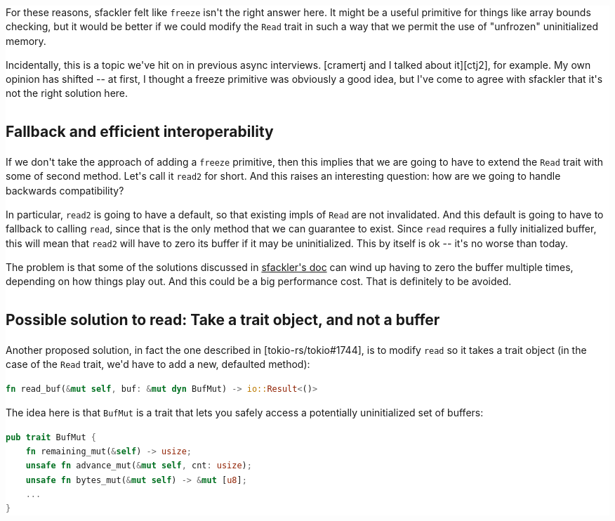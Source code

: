 For these reasons, sfackler felt like `freeze` isn't the right answer
here. It might be a useful primitive for things like array bounds
checking, but it would be better if we could modify the `Read` trait
in such a way that we permit the use of "unfrozen" uninitialized
memory.

Incidentally, this is a topic we've hit on in previous async
interviews.  [cramertj and I talked about it][ctj2], for example. My
own opinion has shifted -- at first, I thought a freeze primitive was
obviously a good idea, but I've come to agree with sfackler that it's
not the right solution here.

[ctj]: http://smallcultfollowing.com/babysteps/blog/2019/12/10/async-interview-2-cramertj-part-2/#the-asyncread-and-asyncwrite-traits

## Fallback and efficient interoperability

If we don't take the approach of adding a `freeze` primitive, then
this implies that we are going to have to extend the `Read` trait with
some of second method. Let's call it `read2` for short. And this
raises an interesting question: how are we going to handle backwards
compatibility?

In particular, `read2` is going to have a default, so that existing
impls of `Read` are not invalidated. And this default is going to have
to fallback to calling `read`, since that is the only method that we
can guarantee to exist. Since `read` requires a fully initialized
buffer, this will mean that `read2` will have to zero its buffer if it
may be uninitialized. This by itself is ok -- it's no worse than today.

The problem is that some of the solutions discussed in [sfackler's
doc][doc] can wind up having to zero the buffer multiple times,
depending on how things play out. And this could be a big performance
cost. That is definitely to be avoided.

## Possible solution to read: Take a trait object, and not a buffer

Another proposed solution, in fact the one described in [tokio-rs/tokio#1744],
is to modify `read` so it takes a trait object (in the case of the `Read` trait,
we'd have to add a new, defaulted method):

```rust
fn read_buf(&mut self, buf: &mut dyn BufMut) -> io::Result<()>
```

The idea here is that `BufMut` is a trait that lets you safely
access a potentially uninitialized set of buffers:

```rust
pub trait BufMut {
    fn remaining_mut(&self) -> usize;
    unsafe fn advance_mut(&mut self, cnt: usize);
    unsafe fn bytes_mut(&mut self) -> &mut [u8];
    ...
}
```


[sfackler]: https://github.com/sfackler/
[a lot of crates]: https://crates.io/users/sfackler
[tokio-postgres]: https://crates.io/crates/tokio-postgres
[async interview]: http://smallcultfollowing.com/babysteps/blog/2019/11/22/announcing-the-async-interviews/
[tokio-rs/tokio#17144]: https://github.com/tokio-rs/tokio/pull/1744
[video]: https://youtu.be/nerrc3L9qrM
[doc]: https://paper.dropbox.com/doc/MvytTgjIOTNpJAS6Mvw38
[`Read`]: https://doc.rust-lang.org/std/io/trait.Read.html
[Ralf's blog post]: https://www.ralfj.de/blog/2019/07/14/uninit.html
[^object-safe]: Most folks say "object-safe" here, but I'm trying to shift our terminology to talk more about the dyn keyword.
[^carl]: Carl Lerche proposed something similar on the tokio thread [here](https://github.com/tokio-rs/tokio/pull/1744#issuecomment-553575438).
[^speedup]: I am defining a "speedup" here as the ratio of `U/Z`, where `U/Z` are the throughput with uninitialized/zeroed buffers respectively.
[tokio-hackmd]: https://hackmd.io/ukeyehx7Ta-6KhaVRFi2mg#Measuring-the-impact
[#26950]: https://github.com/rust-lang/rust/pull/26950
[`read_to_end`]: https://doc.rust-lang.org/std/io/trait.Read.html#method.read_to_end
[#23820]: https://github.com/rust-lang/rust/pull/23820
[on the thread]: https://github.com/tokio-rs/tokio/pull/1744#issuecomment-553179399